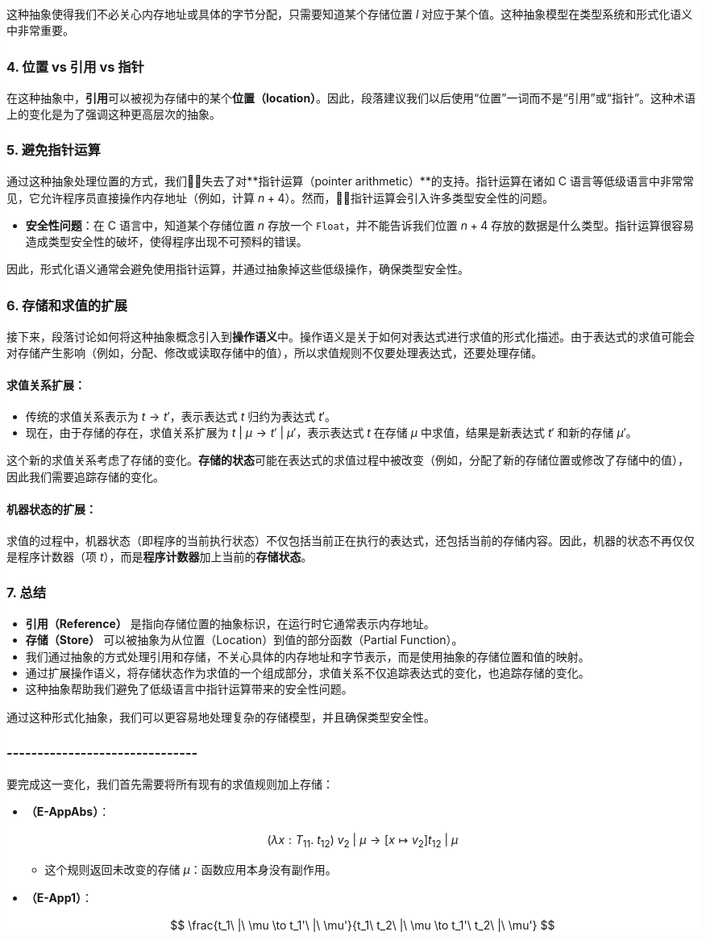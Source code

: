 这种抽象使得我们不必关心内存地址或具体的字节分配，只需要知道某个存储位置 $l$ 对应于某个值。这种抽象模型在类型系统和形式化语义中非常重要。

### 4. **位置 vs 引用 vs 指针**

在这种抽象中，**引用**可以被视为存储中的某个**位置（location）**。因此，段落建议我们以后使用“位置”一词而不是“引用”或“指针”。这种术语上的变化是为了强调这种更高层次的抽象。

### 5. **避免指针运算**

通过这种抽象处理位置的方式，我们🥑🥑失去了对**指针运算（pointer arithmetic）**的支持。指针运算在诸如 C 语言等低级语言中非常常见，它允许程序员直接操作内存地址（例如，计算 $n+4$）。然而，🥑🥑指针运算会引入许多类型安全性的问题。

- **安全性问题**：在 C 语言中，知道某个存储位置 $n$ 存放一个 `Float`，并不能告诉我们位置 $n+4$ 存放的数据是什么类型。指针运算很容易造成类型安全性的破坏，使得程序出现不可预料的错误。
  

因此，形式化语义通常会避免使用指针运算，并通过抽象掉这些低级操作，确保类型安全性。

### 6. **存储和求值的扩展**

接下来，段落讨论如何将这种抽象概念引入到**操作语义**中。操作语义是关于如何对表达式进行求值的形式化描述。由于表达式的求值可能会对存储产生影响（例如，分配、修改或读取存储中的值），所以求值规则不仅要处理表达式，还要处理存储。

#### **求值关系扩展**：
- 传统的求值关系表示为 $t \to t'$，表示表达式 $t$ 归约为表达式 $t'$。
- 现在，由于存储的存在，求值关系扩展为 $t\ |\ \mu \to t'\ |\ \mu'$，表示表达式 $t$ 在存储 $\mu$ 中求值，结果是新表达式 $t'$ 和新的存储 $\mu'$。

这个新的求值关系考虑了存储的变化。**存储的状态**可能在表达式的求值过程中被改变（例如，分配了新的存储位置或修改了存储中的值），因此我们需要追踪存储的变化。

#### **机器状态的扩展**：
求值的过程中，机器状态（即程序的当前执行状态）不仅包括当前正在执行的表达式，还包括当前的存储内容。因此，机器的状态不再仅仅是程序计数器（项 $t$），而是**程序计数器**加上当前的**存储状态**。

### 7. **总结**

- **引用（Reference）** 是指向存储位置的抽象标识，在运行时它通常表示内存地址。
- **存储（Store）** 可以被抽象为从位置（Location）到值的部分函数（Partial Function）。
- 我们通过抽象的方式处理引用和存储，不关心具体的内存地址和字节表示，而是使用抽象的存储位置和值的映射。
- 通过扩展操作语义，将存储状态作为求值的一个组成部分，求值关系不仅追踪表达式的变化，也追踪存储的变化。
- 这种抽象帮助我们避免了低级语言中指针运算带来的安全性问题。

通过这种形式化抽象，我们可以更容易地处理复杂的存储模型，并且确保类型安全性。

### -------------------------------

要完成这一变化，我们首先需要将所有现有的求值规则加上存储：

- **（E-AppAbs）**：

  $$
  (\lambda x:T_{11}.\ t_{12})\ v_2\ |\ \mu \to [x \mapsto v_2]t_{12}\ |\ \mu
  $$

  - 这个规则返回未改变的存储 $\mu$：函数应用本身没有副作用。

- **（E-App1）**：

  $$
  \frac{t_1\ |\ \mu \to t_1'\ |\ \mu'}{t_1\ t_2\ |\ \mu \to t_1'\ t_2\ |\ \mu'}
  $$
